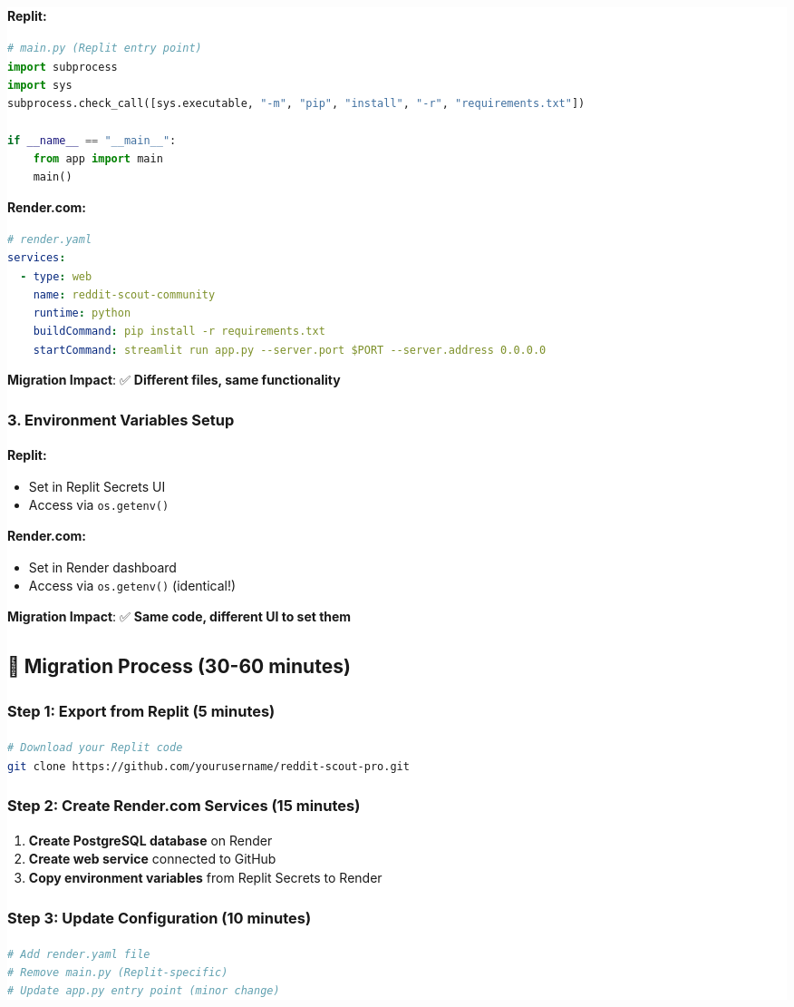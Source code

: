 **Replit:**
```python
# main.py (Replit entry point)
import subprocess
import sys
subprocess.check_call([sys.executable, "-m", "pip", "install", "-r", "requirements.txt"])

if __name__ == "__main__":
    from app import main
    main()
```

**Render.com:**
```yaml
# render.yaml
services:
  - type: web
    name: reddit-scout-community
    runtime: python
    buildCommand: pip install -r requirements.txt
    startCommand: streamlit run app.py --server.port $PORT --server.address 0.0.0.0
```

**Migration Impact**: ✅ **Different files, same functionality**

### 3. **Environment Variables Setup**

**Replit:**
- Set in Replit Secrets UI
- Access via `os.getenv()`

**Render.com:**
- Set in Render dashboard
- Access via `os.getenv()` (identical!)

**Migration Impact**: ✅ **Same code, different UI to set them**

## 🚀 Migration Process (30-60 minutes)

### Step 1: Export from Replit (5 minutes)
```bash
# Download your Replit code
git clone https://github.com/yourusername/reddit-scout-pro.git
```

### Step 2: Create Render.com Services (15 minutes)
1. **Create PostgreSQL database** on Render
2. **Create web service** connected to GitHub
3. **Copy environment variables** from Replit Secrets to Render

### Step 3: Update Configuration (10 minutes)
```bash
# Add render.yaml file
# Remove main.py (Replit-specific)
# Update app.py entry point (minor change)
```

